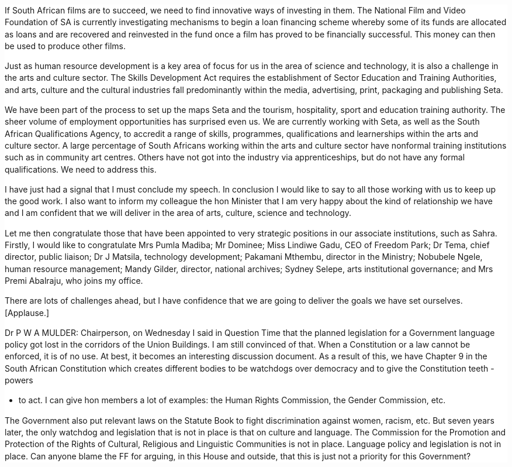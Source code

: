 If South African films are to succeed, we need to find innovative ways of
investing in them. The National Film and Video Foundation of SA is
currently investigating mechanisms to begin a loan financing scheme whereby
some of its funds are allocated as loans and are recovered and reinvested
in the fund once a film has proved to be financially successful. This money
can then be used to produce other films.

Just as human resource development is a key area of focus for us in the
area of science and technology, it is also a challenge in the arts and
culture sector. The Skills Development Act requires the establishment of
Sector Education and Training Authorities, and arts, culture and the
cultural industries fall predominantly within the media, advertising,
print, packaging and publishing Seta.

We have been part of the process to set up the maps Seta and the tourism,
hospitality, sport and education training authority. The sheer volume of
employment opportunities has surprised even us. We are currently working
with Seta, as well as the South African Qualifications Agency, to accredit
a range of skills, programmes, qualifications and learnerships within the
arts and culture sector. A large percentage of South Africans working
within the arts and culture sector have nonformal training institutions
such as in community art centres. Others have not got into the industry via
apprenticeships, but do not have any formal qualifications. We need to
address this.

I have just had a signal that I must conclude my speech. In conclusion I
would like to say to all those working with us to keep up the good work. I
also want to inform my colleague the hon Minister that I am very happy
about the kind of relationship we have and I am confident that we will
deliver in the area of arts, culture, science and technology.

Let me then congratulate those that have been appointed to very strategic
positions in our associate institutions, such as Sahra. Firstly, I would
like to congratulate Mrs Pumla Madiba; Mr Dominee; Miss Lindiwe Gadu, CEO
of Freedom Park; Dr Tema, chief director, public liaison; Dr J Matsila,
technology development; Pakamani Mthembu, director in the Ministry;
Nobubele Ngele, human resource management; Mandy Gilder, director, national
archives; Sydney Selepe, arts institutional governance; and Mrs Premi
Abalraju, who joins my office.

There are lots of challenges ahead, but I have confidence that we are going
to deliver the goals we have set ourselves. [Applause.]

Dr P W A MULDER: Chairperson, on Wednesday I said in Question Time that the
planned legislation for a Government language policy got lost in the
corridors of the Union Buildings. I am still convinced of that. When a
Constitution or a law cannot be enforced, it is of no use. At best, it
becomes an interesting discussion document. As a result of this, we have
Chapter 9 in the South African Constitution which creates different bodies
to be watchdogs over democracy and to give the Constitution teeth - powers
- to act. I can give hon members a lot of examples: the Human Rights
Commission, the Gender Commission, etc.

The Government also put relevant laws on the Statute Book to fight
discrimination against women, racism, etc. But seven years later, the only
watchdog and legislation that is not in place is that on culture and
language. The Commission for the Promotion and Protection of the Rights of
Cultural, Religious and Linguistic Communities is not in place. Language
policy and legislation is not in place. Can anyone blame the FF for
arguing, in this House and outside, that this is just not a priority for
this Government?
